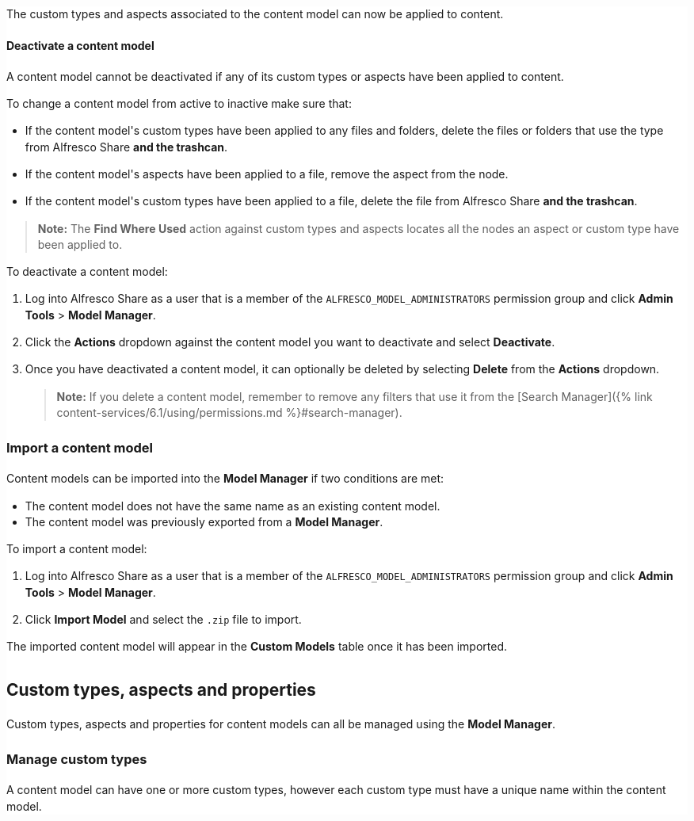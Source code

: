 The custom types and aspects associated to the content model can now be applied to content.

#### Deactivate a content model

A content model cannot be deactivated if any of its custom types or aspects have been applied to content.

To change a content model from active to inactive make sure that:

* If the content model's custom types have been applied to any files and folders, delete the files or folders that use the type from Alfresco Share **and the trashcan**.

* If the content model's aspects have been applied to a file, remove the aspect from the node.

* If the content model's custom types have been applied to a file, delete the file from Alfresco Share **and the trashcan**.

> **Note:** The **Find Where Used** action against custom types and aspects locates all the nodes an aspect or custom type have been applied to.

To deactivate a content model:

1. Log into Alfresco Share as a user that is a member of the `ALFRESCO_MODEL_ADMINISTRATORS` permission group and click **Admin Tools** > **Model Manager**.

2. Click the **Actions** dropdown against the content model you want to deactivate and select **Deactivate**.

3. Once you have deactivated a content model, it can optionally be deleted by selecting **Delete** from the **Actions** dropdown.

    > **Note:** If you delete a content model, remember to remove any filters that use it from the [Search Manager]({% link content-services/6.1/using/permissions.md %}#search-manager).

### Import a content model

Content models can be imported into the **Model Manager** if two conditions are met:

* The content model does not have the same name as an existing content model.
* The content model was previously exported from a **Model Manager**.

To import a content model:

1. Log into Alfresco Share as a user that is a member of the `ALFRESCO_MODEL_ADMINISTRATORS` permission group and click **Admin Tools** > **Model Manager**.

2. Click **Import Model** and select the `.zip` file to import.

The imported content model will appear in the **Custom Models** table once it has been imported.

## Custom types, aspects and properties

Custom types, aspects and properties for content models can all be managed using the **Model Manager**.

### Manage custom types

A content model can have one or more custom types, however each custom type must have a unique name within the content model.

